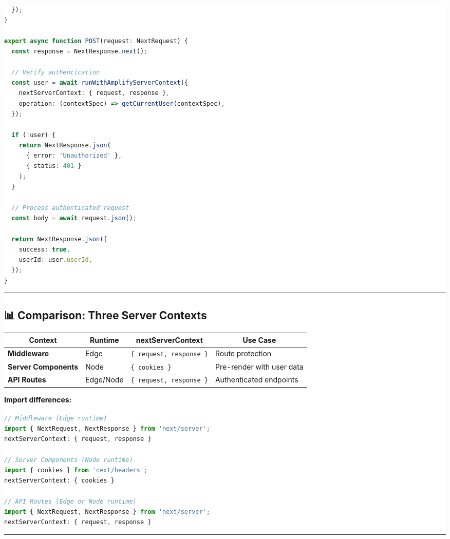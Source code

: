 ```typescript
  });
}

export async function POST(request: NextRequest) {
  const response = NextResponse.next();

  // Verify authentication
  const user = await runWithAmplifyServerContext({
    nextServerContext: { request, response },
    operation: (contextSpec) => getCurrentUser(contextSpec),
  });

  if (!user) {
    return NextResponse.json(
      { error: 'Unauthorized' },
      { status: 401 }
    );
  }

  // Process authenticated request
  const body = await request.json();

  return NextResponse.json({
    success: true,
    userId: user.userId,
  });
}
```

---

## 📊 Comparison: Three Server Contexts

| Context | Runtime | nextServerContext | Use Case |
|---------|---------|-------------------|----------|
| **Middleware** | Edge | `{ request, response }` | Route protection |
| **Server Components** | Node | `{ cookies }` | Pre-render with user data |
| **API Routes** | Edge/Node | `{ request, response }` | Authenticated endpoints |

**Import differences:**

```typescript
// Middleware (Edge runtime)
import { NextRequest, NextResponse } from 'next/server';
nextServerContext: { request, response }

// Server Components (Node runtime)
import { cookies } from 'next/headers';
nextServerContext: { cookies }

// API Routes (Edge or Node runtime)
import { NextRequest, NextResponse } from 'next/server';
nextServerContext: { request, response }
```

---